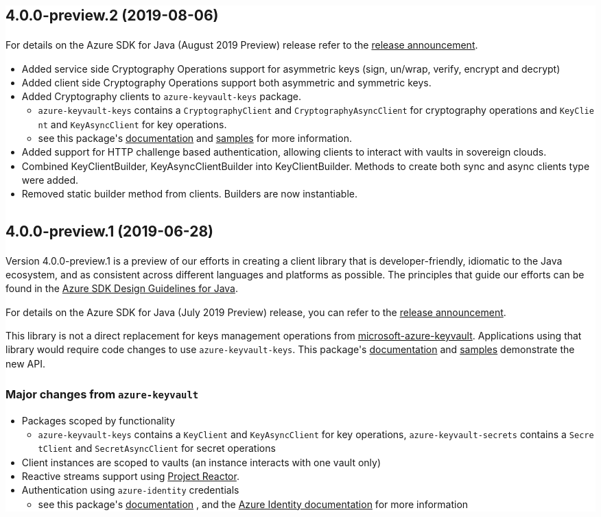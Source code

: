 ## 4.0.0-preview.2 (2019-08-06)
For details on the Azure SDK for Java (August 2019 Preview) release refer to the [release announcement](https://azure.github.io/azure-sdk/releases/2019-08-06/index.html).

- Added service side Cryptography Operations support for asymmetric keys (sign, un/wrap, verify, encrypt and decrypt)
- Added client side Cryptography Operations support both asymmetric and symmetric keys.
- Added Cryptography clients to `azure-keyvault-keys` package.
    - `azure-keyvault-keys` contains a `CryptographyClient` and `CryptographyAsyncClient` for cryptography operations and  `KeyClient` and `KeyAsyncClient` for key operations.
    - see this package's
  [documentation](https://github.com/Azure/azure-sdk-for-java/blob/azure-keyvault-keys_4.0.0-preview.2/sdk/keyvault/README.md) and
  [samples](https://github.com/Azure/azure-sdk-for-java/tree/azure-keyvault-keys_4.0.0-preview.2/sdk/keyvault/azure-keyvault-keys/src/samples/java/com/azure/security/keyvault/keys) for more information.
- Added support for HTTP challenge based authentication, allowing clients to interact with vaults in sovereign clouds.
- Combined KeyClientBuilder, KeyAsyncClientBuilder into KeyClientBuilder. Methods to create both sync and async clients type were added.
- Removed static builder method from clients. Builders are now instantiable.

## 4.0.0-preview.1 (2019-06-28)
Version 4.0.0-preview.1 is a preview of our efforts in creating a client library that is developer-friendly, idiomatic to the Java ecosystem, and as consistent across different languages and platforms as possible. The principles that guide our efforts can be found in the [Azure SDK Design Guidelines for Java](https://azuresdkspecs.z5.web.core.windows.net/JavaSpec.html).

For details on the Azure SDK for Java (July 2019 Preview) release, you can refer to the [release announcement](https://aka.ms/azure-sdk-preview1-java).

This library is not a direct replacement for keys management operations from [microsoft-azure-keyvault](https://github.com/Azure/azure-sdk-for-java/tree/main/sdk/keyvault/microsoft-azure-keyvault). Applications using that library would require code changes to use `azure-keyvault-keys`.
This package's
[documentation](https://github.com/Azure/azure-sdk-for-java/blob/azure-keyvault-keys_4.0.0-preview.1/keyvault/client/keys/README.md)
and
[samples](https://github.com/Azure/azure-sdk-for-java/tree/azure-keyvault-keys_4.0.0-preview.1/keyvault/client/keys/src/samples/java)
demonstrate the new API.


### Major changes from `azure-keyvault`
- Packages scoped by functionality
    - `azure-keyvault-keys` contains a `KeyClient` and `KeyAsyncClient` for key operations, 
    `azure-keyvault-secrets` contains a `SecretClient` and `SecretAsyncClient` for secret operations
- Client instances are scoped to vaults (an instance interacts with one vault
only)
- Reactive streams support using [Project Reactor](https://projectreactor.io/).
- Authentication using `azure-identity` credentials
  - see this package's
  [documentation](https://github.com/Azure/azure-sdk-for-java/tree/main/sdk/keyvault/azure-security-keyvault-keys/README.md)
  , and the
  [Azure Identity documentation](https://github.com/Azure/azure-sdk-for-java/tree/main/sdk/identity/azure-identity/README.md)
  for more information
  